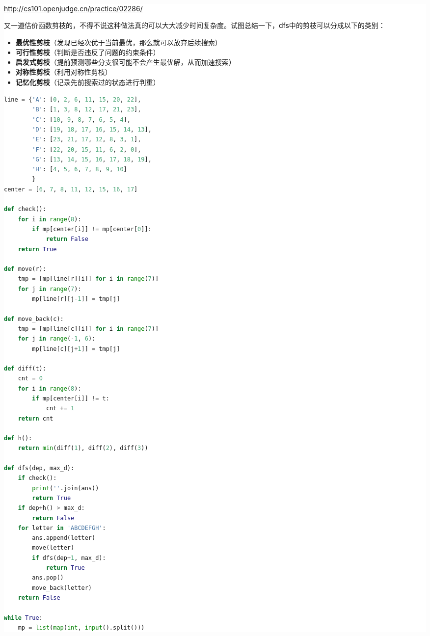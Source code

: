 http://cs101.openjudge.cn/practice/02286/

又一道估价函数剪枝的，不得不说这种做法真的可以大大减少时间复杂度。试图总结一下，dfs中的剪枝可以分成以下的类别：

- **最优性剪枝**（发现已经次优于当前最优，那么就可以放弃后续搜索）
- **可行性剪枝**（判断是否违反了问题的约束条件）
- **启发式剪枝**（提前预测哪些分支很可能不会产生最优解，从而加速搜索）
- **对称性剪枝**（利用对称性剪枝）
- **记忆化剪枝**（记录先前搜索过的状态进行判重）

```python
line = {'A': [0, 2, 6, 11, 15, 20, 22],
        'B': [1, 3, 8, 12, 17, 21, 23],
        'C': [10, 9, 8, 7, 6, 5, 4],
        'D': [19, 18, 17, 16, 15, 14, 13],
        'E': [23, 21, 17, 12, 8, 3, 1],
        'F': [22, 20, 15, 11, 6, 2, 0],
        'G': [13, 14, 15, 16, 17, 18, 19],
        'H': [4, 5, 6, 7, 8, 9, 10]
        }
center = [6, 7, 8, 11, 12, 15, 16, 17]

def check():
    for i in range(8):
        if mp[center[i]] != mp[center[0]]:
            return False
    return True

def move(r):
    tmp = [mp[line[r][i]] for i in range(7)]
    for j in range(7):
        mp[line[r][j-1]] = tmp[j]

def move_back(c):
    tmp = [mp[line[c][i]] for i in range(7)]
    for j in range(-1, 6):
        mp[line[c][j+1]] = tmp[j]

def diff(t):
    cnt = 0
    for i in range(8):
        if mp[center[i]] != t:
            cnt += 1
    return cnt

def h():
    return min(diff(1), diff(2), diff(3))

def dfs(dep, max_d):
    if check():
        print(''.join(ans))
        return True
    if dep+h() > max_d:
        return False
    for letter in 'ABCDEFGH':
        ans.append(letter)
        move(letter)
        if dfs(dep+1, max_d):
            return True
        ans.pop()
        move_back(letter)
    return False

while True:
    mp = list(map(int, input().split()))
```